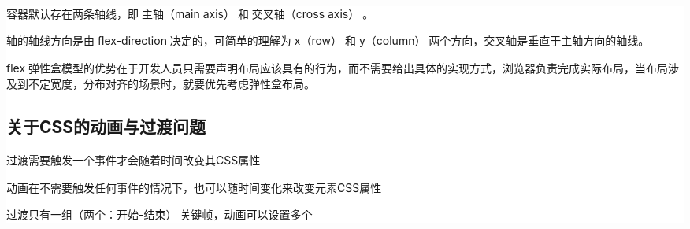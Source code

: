 容器默认存在两条轴线，即 主轴（main axis） 和 交叉轴（cross axis） 。

轴的轴线方向是由 flex-direction 决定的，可简单的理解为 x（row） 和 y（column） 两个方向，交叉轴是垂直于主轴方向的轴线。

flex 弹性盒模型的优势在于开发⼈员只需要声明布局应该具有的⾏为，⽽不需要给出具体的实现⽅式，浏览器负责完成实际布局，当布局涉及到不定宽度，分布对⻬的场景时，就要优先考虑弹性盒布局。
## 关于CSS的动画与过渡问题
过渡需要触发一个事件才会随着时间改变其CSS属性

动画在不需要触发任何事件的情况下，也可以随时间变化来改变元素CSS属性

过渡只有一组（两个：开始-结束） 关键帧，动画可以设置多个